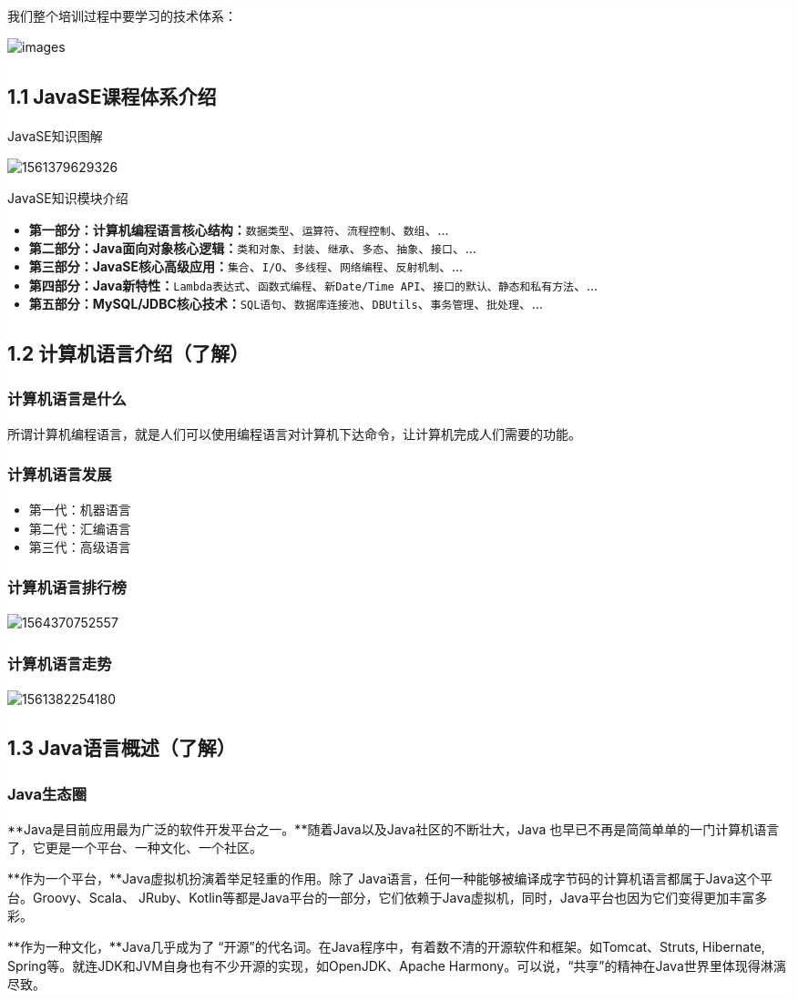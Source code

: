 

我们整个培训过程中要学习的技术体系：

![images](imgs/img002.png)

## 1.1 JavaSE课程体系介绍

JavaSE知识图解

![1561379629326](imgs/JavaSE课程内容介绍.png)

JavaSE知识模块介绍

* **第一部分：计算机编程语言核心结构：**`数据类型`、`运算符`、`流程控制`、`数组`、…
* **第二部分：Java面向对象核心逻辑：**`类和对象`、`封装`、`继承`、`多态`、`抽象`、`接口`、…
* **第三部分：JavaSE核心高级应用：**`集合`、`I/O`、`多线程`、`网络编程`、`反射机制`、…
* **第四部分：Java新特性：**`Lambda表达式`、`函数式编程`、`新Date/Time API`、`接口的默认、静态和私有方法`、…
* **第五部分：MySQL/JDBC核心技术：**`SQL语句`、`数据库连接池`、`DBUtils`、`事务管理`、`批处理`、…

## 1.2 计算机语言介绍（了解）

### 计算机语言是什么

所谓计算机编程语言，就是人们可以使用编程语言对计算机下达命令，让计算机完成人们需要的功能。

### 计算机语言发展

* 第一代：机器语言
* 第二代：汇编语言
* 第三代：高级语言

### 计算机语言排行榜

![1564370752557](imgs/TIOBE语言排行.png)

### 计算机语言走势

![1561382254180](imgs/TIOBE社区语言发展指数.png)

## 1.3 Java语言概述（了解）

### Java生态圈

**Java是目前应用最为广泛的软件开发平台之一。**随着Java以及Java社区的不断壮大，Java 也早已不再是简简单单的一门计算机语言了，它更是一个平台、一种文化、一个社区。

**作为一个平台，**Java虚拟机扮演着举足轻重的作用。除了 Java语言，任何一种能够被编译成字节码的计算机语言都属于Java这个平台。Groovy、Scala、 JRuby、Kotlin等都是Java平台的一部分，它们依赖于Java虚拟机，同时，Java平台也因为它们变得更加丰富多彩。

**作为一种文化，**Java几乎成为了 “开源”的代名词。在Java程序中，有着数不清的开源软件和框架。如Tomcat、Struts, Hibernate, Spring等。就连JDK和JVM自身也有不少开源的实现，如OpenJDK、Apache Harmony。可以说，“共享”的精神在Java世界里体现得淋漓尽致。
